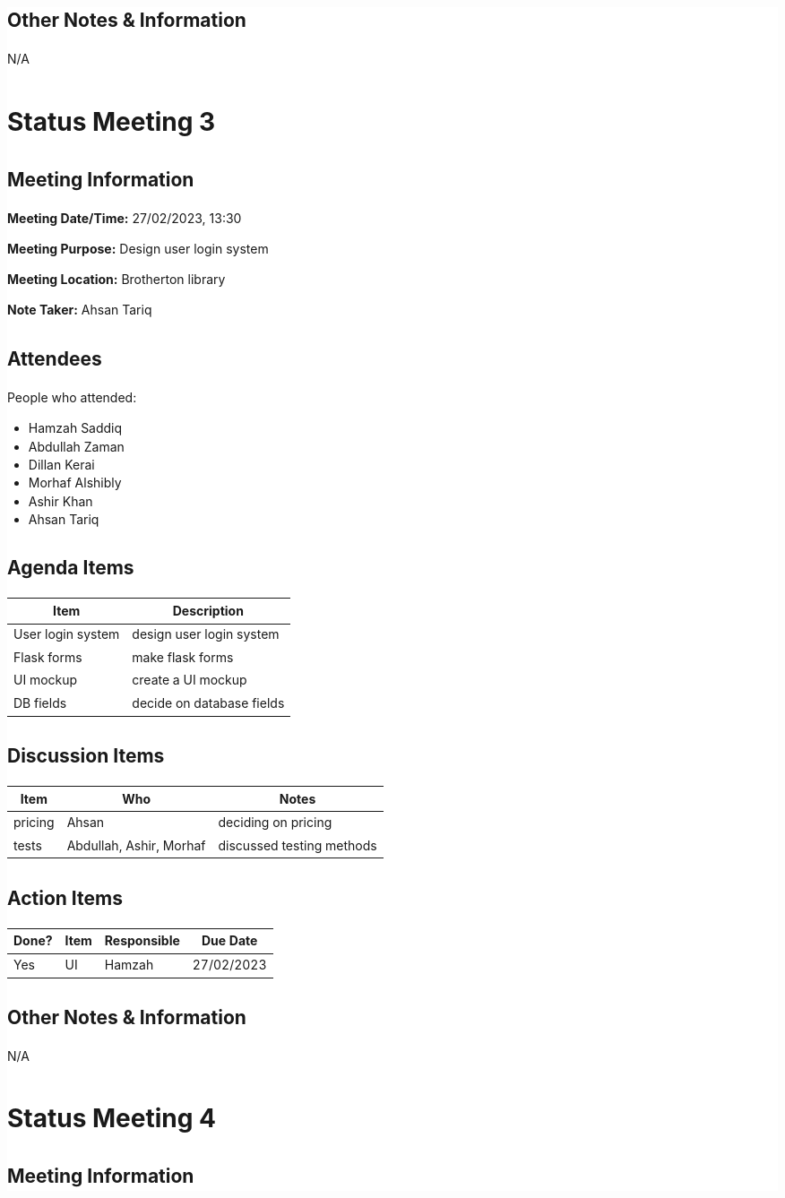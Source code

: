 ## Other Notes & Information
N/A

# Status Meeting 3
## Meeting Information

**Meeting Date/Time:** 27/02/2023, 13:30

**Meeting Purpose:** Design user login system

**Meeting Location:** Brotherton library

**Note Taker:** Ahsan Tariq

## Attendees
People who attended:
- Hamzah Saddiq
- Abdullah Zaman
- Dillan Kerai
- Morhaf Alshibly
- Ashir Khan
- Ahsan Tariq

## Agenda Items

Item | Description |
---- | ----
User login system | design user login system |
Flask forms | make flask forms |
UI mockup | create a UI mockup |
DB fields | decide on database fields |

## Discussion Items
Item | Who | Notes |
---- | ---- | ---- |
pricing | Ahsan | deciding on pricing |
tests | Abdullah, Ashir, Morhaf | discussed testing methods |

## Action Items
| Done? | Item | Responsible | Due Date |
| ---- | ---- | ---- | ---- |
Yes | UI | Hamzah | 27/02/2023 |

## Other Notes & Information
N/A

# Status Meeting 4
## Meeting Information
